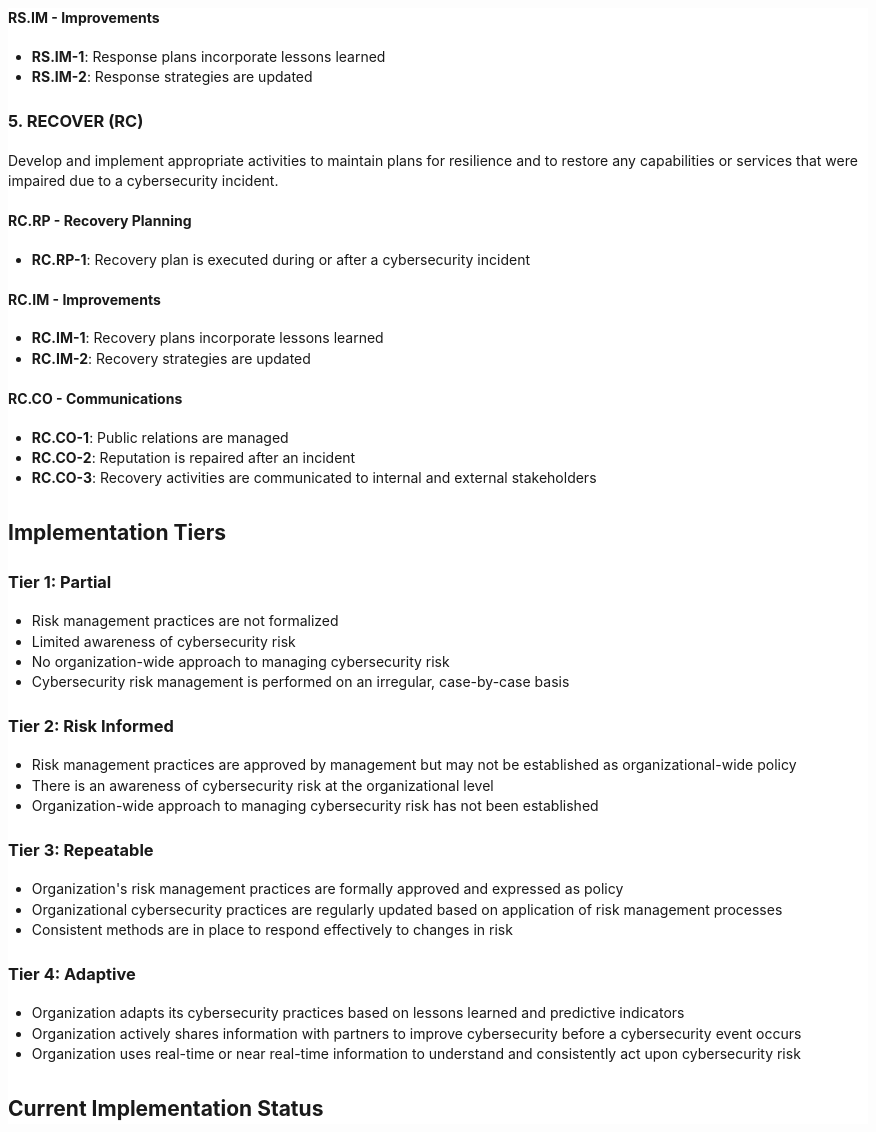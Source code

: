 #### RS.IM - Improvements
- **RS.IM-1**: Response plans incorporate lessons learned
- **RS.IM-2**: Response strategies are updated

### 5. RECOVER (RC)
Develop and implement appropriate activities to maintain plans for resilience and to restore any capabilities or services that were impaired due to a cybersecurity incident.

#### RC.RP - Recovery Planning
- **RC.RP-1**: Recovery plan is executed during or after a cybersecurity incident

#### RC.IM - Improvements
- **RC.IM-1**: Recovery plans incorporate lessons learned
- **RC.IM-2**: Recovery strategies are updated

#### RC.CO - Communications
- **RC.CO-1**: Public relations are managed
- **RC.CO-2**: Reputation is repaired after an incident
- **RC.CO-3**: Recovery activities are communicated to internal and external stakeholders

## Implementation Tiers

### Tier 1: Partial
- Risk management practices are not formalized
- Limited awareness of cybersecurity risk
- No organization-wide approach to managing cybersecurity risk
- Cybersecurity risk management is performed on an irregular, case-by-case basis

### Tier 2: Risk Informed
- Risk management practices are approved by management but may not be established as organizational-wide policy
- There is an awareness of cybersecurity risk at the organizational level
- Organization-wide approach to managing cybersecurity risk has not been established

### Tier 3: Repeatable
- Organization's risk management practices are formally approved and expressed as policy
- Organizational cybersecurity practices are regularly updated based on application of risk management processes
- Consistent methods are in place to respond effectively to changes in risk

### Tier 4: Adaptive
- Organization adapts its cybersecurity practices based on lessons learned and predictive indicators
- Organization actively shares information with partners to improve cybersecurity before a cybersecurity event occurs
- Organization uses real-time or near real-time information to understand and consistently act upon cybersecurity risk

## Current Implementation Status
